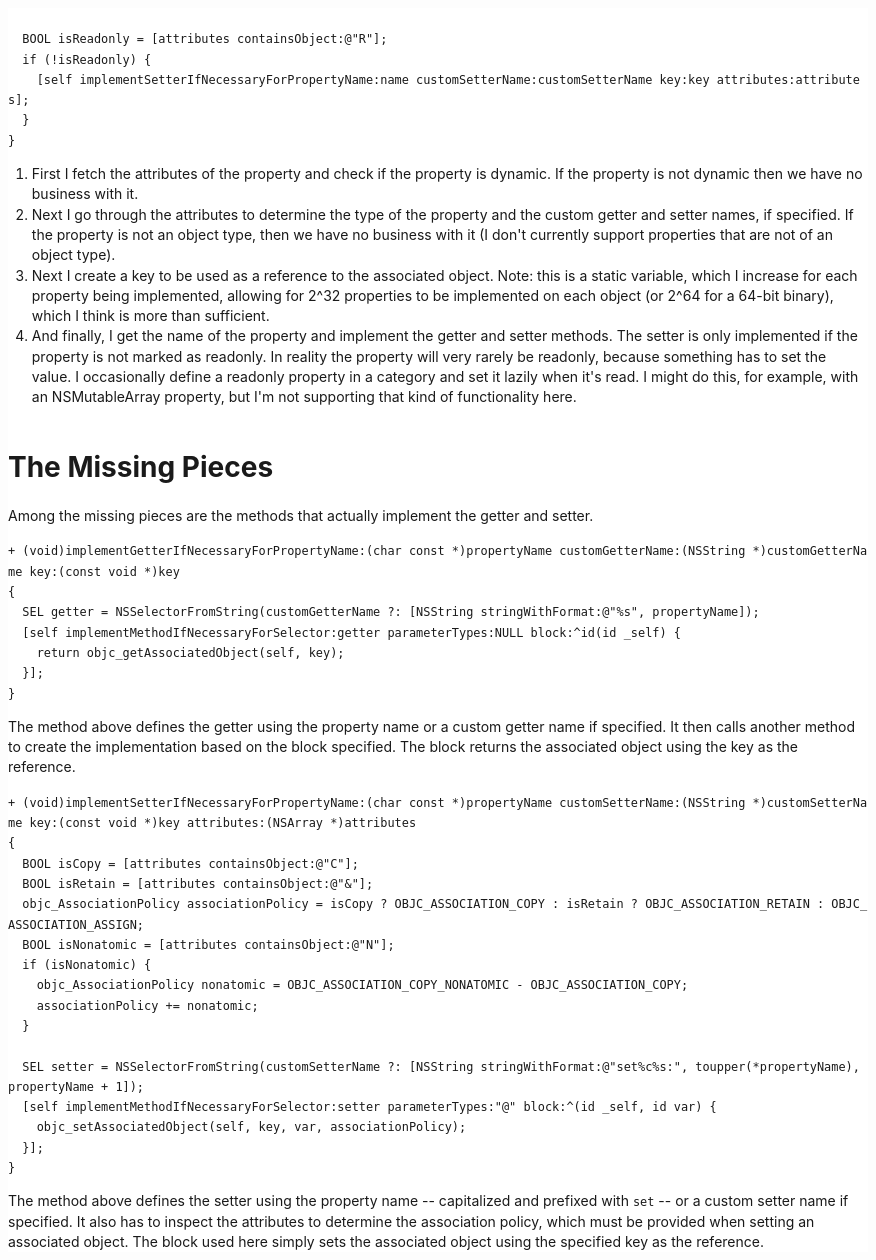 ```

  BOOL isReadonly = [attributes containsObject:@"R"];
  if (!isReadonly) {
    [self implementSetterIfNecessaryForPropertyName:name customSetterName:customSetterName key:key attributes:attributes];
  }
}
```
1. First I fetch the attributes of the property and check if the property is dynamic. If the property is not dynamic then we have no business with it.
2. Next I go through the attributes to determine the type of the property and the custom getter and setter names, if specified. If the property is not an object type, then we have no business with it (I don't currently support properties that are not of an object type).
3. Next I create a key to be used as a reference to the associated object. Note: this is a static variable, which I increase for each property being implemented, allowing for 2^32 properties to be implemented on each object (or 2^64 for a 64-bit binary), which I think is more than sufficient.
4. And finally, I get the name of the property and implement the getter and setter methods. The setter is only implemented if the property is not marked as readonly. In reality the property will very rarely be readonly, because something has to set the value. I occasionally define a readonly property in a category and set it lazily when it's read. I might do this, for example, with an NSMutableArray property, but I'm not supporting that kind of functionality here.

# The Missing Pieces
Among the missing pieces are the methods that actually implement the getter and setter.
```
+ (void)implementGetterIfNecessaryForPropertyName:(char const *)propertyName customGetterName:(NSString *)customGetterName key:(const void *)key
{
  SEL getter = NSSelectorFromString(customGetterName ?: [NSString stringWithFormat:@"%s", propertyName]);
  [self implementMethodIfNecessaryForSelector:getter parameterTypes:NULL block:^id(id _self) {
    return objc_getAssociatedObject(self, key);
  }];
}
```
The method above defines the getter using the property name or a custom getter name if specified. It then calls another method to create the implementation based on the block specified. The block returns the associated object using the key as the reference.
```
+ (void)implementSetterIfNecessaryForPropertyName:(char const *)propertyName customSetterName:(NSString *)customSetterName key:(const void *)key attributes:(NSArray *)attributes
{
  BOOL isCopy = [attributes containsObject:@"C"];
  BOOL isRetain = [attributes containsObject:@"&"];
  objc_AssociationPolicy associationPolicy = isCopy ? OBJC_ASSOCIATION_COPY : isRetain ? OBJC_ASSOCIATION_RETAIN : OBJC_ASSOCIATION_ASSIGN;
  BOOL isNonatomic = [attributes containsObject:@"N"];
  if (isNonatomic) {
    objc_AssociationPolicy nonatomic = OBJC_ASSOCIATION_COPY_NONATOMIC - OBJC_ASSOCIATION_COPY;
    associationPolicy += nonatomic;
  }

  SEL setter = NSSelectorFromString(customSetterName ?: [NSString stringWithFormat:@"set%c%s:", toupper(*propertyName), propertyName + 1]);
  [self implementMethodIfNecessaryForSelector:setter parameterTypes:"@" block:^(id _self, id var) {
    objc_setAssociatedObject(self, key, var, associationPolicy);
  }];
}
```
The method above defines the setter using the property name -- capitalized and prefixed with `set` -- or a custom setter name if specified. It also has to inspect the attributes to determine the association policy, which must be provided when setting an associated object. The block used here simply sets the associated object using the specified key as the reference.